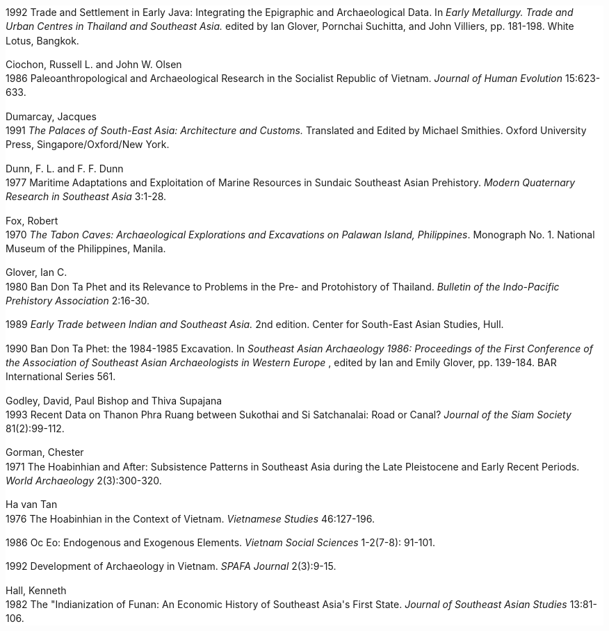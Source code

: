 1992 Trade and Settlement in Early Java: Integrating the Epigraphic and
Archaeological Data. In _Early Metallurgy. Trade and Urban Centres in Thailand
and Southeast Asia._ edited by Ian Glover, Pornchai Suchitta, and John
Villiers, pp. 181-198. White Lotus, Bangkok.

Ciochon, Russell L. and John W. Olsen  
1986 Paleoanthropological and Archaeological Research in the Socialist
Republic of Vietnam. _Journal of Human Evolution_ 15:623-633.

Dumarcay, Jacques  
1991 _The Palaces of South-East Asia: Architecture and Customs._ Translated
and Edited by Michael Smithies. Oxford University Press, Singapore/Oxford/New
York.

Dunn, F. L. and F. F. Dunn  
1977 Maritime Adaptations and Exploitation of Marine Resources in Sundaic
Southeast Asian Prehistory. _Modern Quaternary Research in Southeast Asia_
3:1-28.

Fox, Robert  
1970 _The Tabon Caves: Archaeological Explorations and Excavations on Palawan
Island, Philippines_. Monograph No. 1. National Museum of the Philippines,
Manila.

Glover, Ian C.  
1980 Ban Don Ta Phet and its Relevance to Problems in the Pre- and
Protohistory of Thailand. _Bulletin of the Indo-Pacific Prehistory
Association_ 2:16-30.

1989 _Early Trade between Indian and Southeast Asia._ 2nd edition. Center for
South-East Asian Studies, Hull.

1990 Ban Don Ta Phet: the 1984-1985 Excavation. In _Southeast Asian
Archaeology 1986: Proceedings of the First Conference of the Association of
Southeast Asian Archaeologists in Western Europe_ , edited by Ian and Emily
Glover, pp. 139-184. BAR International Series 561.

Godley, David, Paul Bishop and Thiva Supajana  
1993 Recent Data on Thanon Phra Ruang between Sukothai and Si Satchanalai:
Road or Canal? _Journal of the Siam Society_ 81(2):99-112.

Gorman, Chester  
1971 The Hoabinhian and After: Subsistence Patterns in Southeast Asia during
the Late Pleistocene and Early Recent Periods. _World Archaeology_
2(3):300-320.

Ha van Tan  
1976 The Hoabinhian in the Context of Vietnam. _Vietnamese Studies_
46:127-196.

1986 Oc Eo: Endogenous and Exogenous Elements. _Vietnam Social Sciences_
1-2(7-8): 91-101.

1992 Development of Archaeology in Vietnam. _SPAFA Journal_ 2(3):9-15.

Hall, Kenneth  
1982 The "Indianization of Funan: An Economic History of Southeast Asia's
First State. _Journal of Southeast Asian Studies_ 13:81-106.
